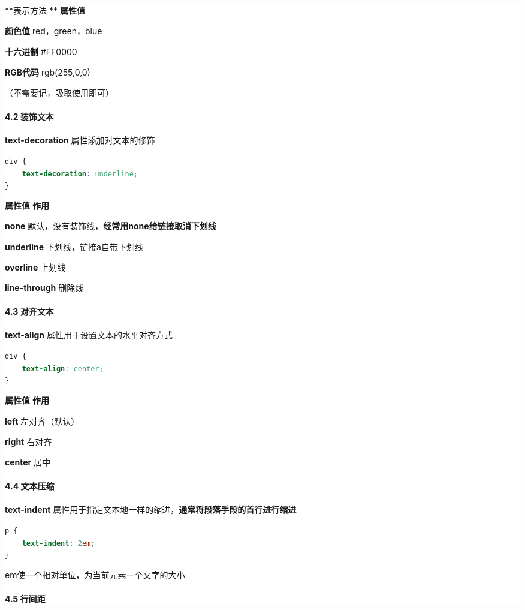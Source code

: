 **表示方法 **			**属性值**

**颜色值**				red，green，blue

**十六进制**			#FF0000

**RGB代码**			rgb(255,0,0)

（不需要记，吸取使用即可）

#### **4.2 装饰文本**

**text-decoration** 属性添加对文本的修饰

```css
div {
	text-decoration: underline;
}
```

**属性值**			      **作用**

**none**			    	默认，没有装饰线，**经常用none给链接取消下划线**

**underline**	      下划线，链接a自带下划线

**overline**		     上划线

**line-through**	  删除线

#### **4.3 对齐文本**

**text-align** 属性用于设置文本的水平对齐方式

```css
div {
	text-align: center;
}
```

**属性值**			   **作用**

**left**			  	 左对齐（默认）

**right**	    	    右对齐

**center**		     居中

#### 4.4 文本压缩

**text-indent** 属性用于指定文本地一样的缩进，**通常将段落手段的首行进行缩进**

```css
p {
	text-indent: 2em;
}
```

em使一个相对单位，为当前元素一个文字的大小

#### 4.5 行间距
